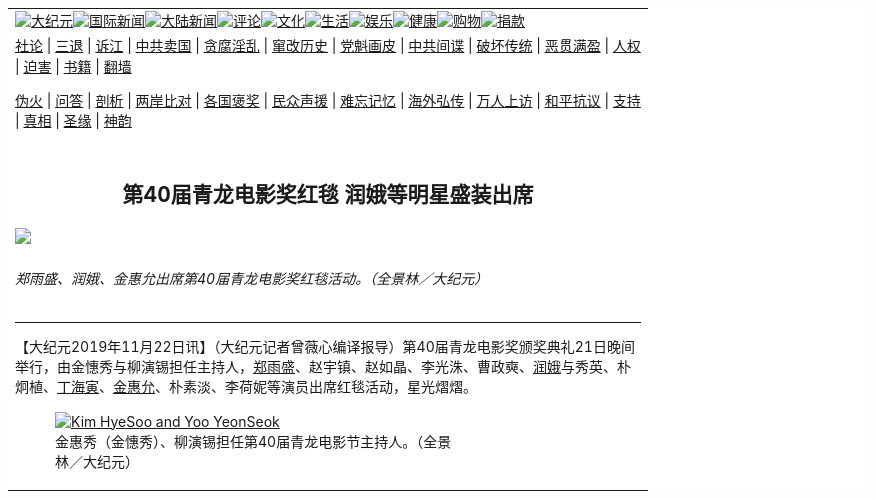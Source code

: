 <a name="1" id="1" target="_blank"></a><span id="1"></span>
<table border="0"><tr><td colspan="2" VALIGN=TOP><a href="https://github.com/wdlxhh2447/djy/blob/master/gb/nsc413.md#1"><img src="https://gitlab.com/szzdlab/www/raw/master/t/djy/1.jpg" title="大纪元"></a><a href="https://github.com/wdlxhh2447/djy/blob/master/gb/n24hr.md#1"><img src="https://gitlab.com/szzdlab/www/raw/master/t/djy/3.jpg" title="国际新闻"></a><a href="https://github.com/wdlxhh2447/djy/blob/master/gb/nsc413.md#1"><img src="https://gitlab.com/szzdlab/www/raw/master/t/djy/4.jpg" title="大陆新闻"></a><a href="https://github.com/wdlxhh2447/djy/blob/master/gb/news392.md#1"><img src="https://gitlab.com/szzdlab/www/raw/master/t/djy/5.jpg" title="评论"></a><a href="https://github.com/wdlxhh2447/djy/blob/master/gb/news2007.md#1"><img src="https://gitlab.com/szzdlab/www/raw/master/t/djy/6.jpg" title="文化"></a><a href="https://github.com/wdlxhh2447/djy/blob/master/gb/news2008.md#1"><img src="https://gitlab.com/szzdlab/www/raw/master/t/djy/7.jpg" title="生活"></a><a href="https://github.com/wdlxhh2447/djy/blob/master/gb/ncyule.md#1"><img src="https://gitlab.com/szzdlab/www/raw/master/t/djy/8.jpg" title="娱乐"></a><a href="https://github.com/wdlxhh2447/djy/blob/master/gb/nsc1002.md#1"><img src="https://gitlab.com/szzdlab/www/raw/master/t/djy/9.jpg" title="健康"><a href="https://www.youlucky.com"><img src="https://gitlab.com/szzdlab/www/raw/master/t/djy/10.jpg" title="购物"></a><a href="https://www.supportepoch.org/donation?utm_medium=epochtimes&utm_source=referral&utm_campaign=donate_button_djyhomepage"><img src="https://gitlab.com/szzdlab/www/raw/master/t/djy/12.jpg" title="捐款"></a></td></tr>
<tr><td colspan="2" VALIGN=TOP><a target="_blank" href="https://github.com/wdlxhh2447/djy/blob/master/gb/9p.md#1">社论</a> | <a target="_blank" href="https://github.com/wdlxhh2447/djy/blob/master/gb/nf5657.md#1">三退</a> | <a target="_blank" href="https://github.com/wdlxhh2447/djy/blob/master/gb/nf6123.md#1">诉江</a> | <a target="_blank" href="https://github.com/wdlxhh2447/djy/blob/master/gb/nf1176117.md#1">中共卖国</a> | <a target="_blank" href="https://github.com/wdlxhh2447/djy/blob/master/gb/nf5773.md#1">贪腐淫乱</a> | <a target="_blank" href="https://github.com/wdlxhh2447/djy/blob/master/gb/nf1176115.md#1">窜改历史</a> | <a target="_blank" href="https://github.com/wdlxhh2447/djy/blob/master/gb/nf1176107.md#1">党魁画皮</a> | <a target="_blank" href="https://github.com/wdlxhh2447/djy/blob/master/gb/nf1320400.md#1">中共间谍</a> | <a target="_blank" href="https://github.com/wdlxhh2447/djy/blob/master/gb/nf1176114.md#1">破坏传统</a> | <a target="_blank" href="https://github.com/wdlxhh2447/djy/blob/master/gb/nf5287.md#1">恶贯满盈</a> | <a target="_blank" href="https://github.com/wdlxhh2447/djy/blob/master/gb/ncid278.md#1">人权</a> | <a target="_blank" href="https://github.com/wdlxhh2447/djy/blob/master/gb/nf1176111.md#1">迫害</a> | <a target="_blank" href="https://github.com/wdlxhh2447/djy/blob/master/gb/nf1235328.md#1">书籍</a> | <a target="_blank" href="https://github.com/wdlxhh2447/www/blob/master/README.md?zsrh#1">翻墙</a></p><p><a target="_blank" href="https://github.com/wdlxhh2447/djy/blob/master/gb/nf5562.md#1">伪火</a> | <a target="_blank" href="https://github.com/wdlxhh2447/djy/blob/master/gb/nf4378.md#1">问答</a> | <a target="_blank" href="https://github.com/wdlxhh2447/djy/blob/master/gb/nf5792.md#1">剖析</a> | <a target="_blank" href="https://github.com/wdlxhh2447/djy/blob/master/gb/nf5735.md#1">两岸比对</a> | <a target="_blank" href="https://github.com/wdlxhh2447/djy/blob/master/gb/nf6119.md#1">各国褒奖</a> | <a target="_blank" href="https://github.com/wdlxhh2447/djy/blob/master/gb/nf6120.md#1">民众声援</a> | <a target="_blank" href="https://github.com/wdlxhh2447/djy/blob/master/gb/nf1188594.md#1">难忘记忆</a> | <a target="_blank" href="https://github.com/wdlxhh2447/djy/blob/master/gb/nf3180.md#1">海外弘传</a> | <a target="_blank" href="https://github.com/wdlxhh2447/djy/blob/master/gb/nf5410.md#1">万人上访</a> | <a target="_blank" href="https://github.com/wdlxhh2447/ntdtv/blob/master/gb/prog1530_1.md#1">和平抗议</a> | <a target="_blank" href="https://github.com/wdlxhh2447/djy/blob/master/gb/nf4386.md#1">支持</a> | <a target="_blank" href="https://github.com/wdlxhh2447/djy/blob/master/gb/nf4389.md#1">真相</a> | <a target="_blank" href="https://github.com/wdlxhh2447/djy/blob/master/gb/nf5790.md#1">圣缘</a> | <a target="_blank" href="https://github.com/wdlxhh2447/djy/blob/master/gb/nf4786.md#1">神韵</a></td></tr>
<tr><td VALIGN=TOP width="626"><h2 align=center>第40届青龙电影奖红毯 润娥等明星盛装出席</h2>
<img src="http://i.epochtimes.com/assets/uploads/2019/11/191122081429100707-600x400.jpg" />
<h6>郑雨盛、润娥、金惠允出席第40届青龙电影奖红毯活动。（全景林／大纪元）
</h6>
<hr>
<p>【大纪元2019年11月22日讯】（大纪元记者曾薇心编译报导）第40届青龙电影奖颁奖典礼21日晚间举行，由金憓秀与柳演锡担任主持人，<a href="https://github.com/wdlxhh2447/djy/blob/master/gb/tag/%E9%83%91%E9%9B%A8%E7%9B%9B.md">郑雨盛</a>、赵宇镇、赵如晶、李光洙、曹政奭、<a href="https://github.com/wdlxhh2447/djy/blob/master/gb/tag/%E6%B6%A6%E5%A8%A5.md">润娥</a>与秀英、朴炯植、<a href="https://github.com/wdlxhh2447/djy/blob/master/gb/tag/%E4%B8%81%E6%B5%B7%E5%AF%85.md">丁海寅</a>、<a href="https://github.com/wdlxhh2447/djy/blob/master/gb/tag/%E9%87%91%E6%83%A0%E5%85%81.md">金惠允</a>、朴素淡、李荷妮等演员出席红毯活动，星光熠熠。</p>
<figure id="attachment_11674132" style="width: 399px" class="wp-caption aligncenter"><a href="http://i.epochtimes.com/assets/uploads/2019/11/191121103955100649.jpg"><img class="size-large wp-image-11674132" title="Kim HyeSoo and Yoo YeonSeok" src="http://i.epochtimes.com/assets/uploads/2019/11/191121103955100649.jpg" alt="Kim HyeSoo and Yoo YeonSeok" width="399" b="599" /></a><figcaption class="wp-caption-text">金惠秀（金憓秀）、柳演锡担任第40届青龙电影节主持人。（全景林／大纪元）</figcaption></figure>
